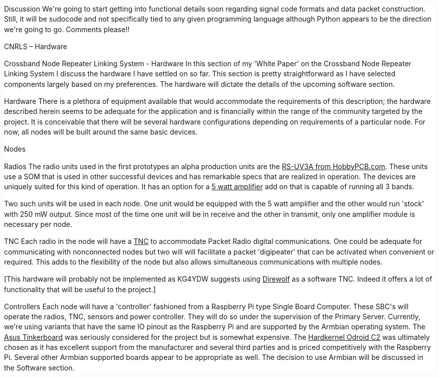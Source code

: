  
 

 
Discussion
We're going to start getting into functional details soon regarding signal code formats and data packet construction. Still, it will be sudocode and not specifically tied to any given programming language although Python appears to be the direction we're going to go.
Comments please!!

CNRLS – Hardware

Crossband Node Repeater Linking System - Hardware
In this section of my 'White Paper' on the Crossband Node Repeater Linking System I discuss the hardware I have settled on so far. This section is pretty straightforward as I have selected components largely based on my preferences. The hardware will dictate the details of the upcoming software section.
 
Hardware
There is a plethora of equipment available that would accommodate the requirements of this description; the hardware described herein seems to be adequate for the application and is financially within the range of the community targeted by the project. It is conceivable that there will be several hardware configurations depending on requirements of a particular node. For now, all nodes will be built around the same basic devices.
 
Nodes

Radios
The radio units used in the first prototypes an alpha production units are the <a title="RS-UV3A" href="https://www.hobbypcb.com/products/uhf-vhf-radio/rs-uv3a" target="_blank" rel="noopener noreferrer">RS-UV3A from HobbyPCB.com</a>. These units use a SOM that is used in other successful devices and has remarkable specs that are realized in operation. The devices are uniquely suited for this kind of operation. It has an option for a <a title="RS-UVPA" href="https://www.hobbypcb.com/products/uhf-vhf-radio/rs-uvpa" target="_blank" rel="noopener noreferrer">5 watt amplifier</a> add on that is capable of running all 3 bands.

Two such units will be used in each node. One unit would be equipped with the 5 watt amplifier and the other would run 'stock' with 250 mW output. Since most of the time one unit will be in receive and the other in transmit, only one amplifier module is necessary per node.

TNC
Each radio in the node will have a <a title="Pi-TNC 2" href="https://nwradiosupply.com/products/tnc-pi-2" target="_blank" rel="noopener noreferrer">TNC</a> to accommodate Packet Radio digital communications. One could be adequate for communicating with nonconnected nodes but two will will facilitate a packet 'digipeater' that can be activated when convenient or required. This adds to the flexibility of the node but also allows simultaneous communications with multiple nodes.

[This hardware will probably not be implemented as KG4YDW suggests using <a title="Direwolf" href="https://github.com/wb2osz/direwolf" target="_blank" rel="noopener noreferrer">Direwolf</a> as a software TNC. Indeed it offers a lot of functionality that will be useful to the project.]


Controllers
Each node will have a 'controller' fashioned from a Raspberry Pi type Single Board Computer. These SBC's will operate the radios, TNC, sensors and power controller. They will do so under the supervision of the Primary Server. Currently, we're using variants that have the same IO pinout as the Raspberry Pi and are supported by the Armbian operating system. The <a title="Tinkerboard" href="https://www.asus.com/us/Single-Board-Computer/Tinker-Board/" target="_blank" rel="noopener noreferrer">Asus Tinkerboard</a> was seriously considered for the project but is somewhat expensive. The <a title="Odroid C2" href="https://www.hardkernel.com/shop/odroid-c2/" target="_blank" rel="noopener noreferrer">Hardkernel Odroid C2</a> was ultimately chosen as it has excellent support from the manufacturer and  several third parties and is priced competitively with the Raspberry Pi. Several other Armbian supported boards appear to be appropriate as well. The decision to use Armbian will be discussed in the Software section.
